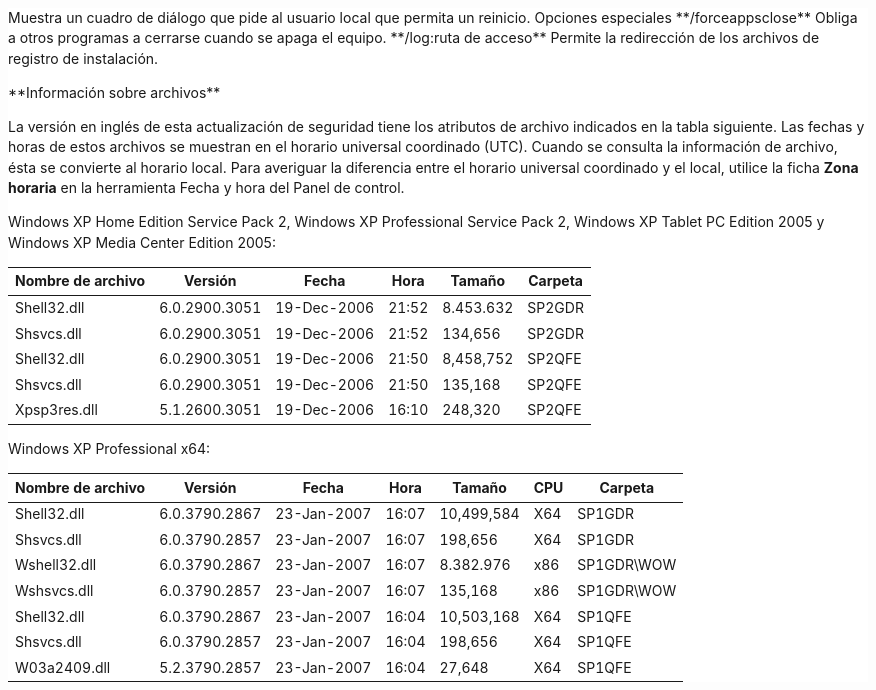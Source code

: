 <td style="border:1px solid black;">
Muestra un cuadro de diálogo que pide al usuario local que permita un reinicio.
</td>
</tr>
<tr>
<th colspan="2">
Opciones especiales
</th>
</tr>
<tr class="alternateRow">
<td style="border:1px solid black;">
**/forceappsclose**
</td>
<td style="border:1px solid black;">
Obliga a otros programas a cerrarse cuando se apaga el equipo.
</td>
</tr>
<tr>
<td style="border:1px solid black;">
**/log:ruta de acceso**
</td>
<td style="border:1px solid black;">
Permite la redirección de los archivos de registro de instalación.
</td>
</tr>
</table>
<p> </p>
**Información sobre archivos**

La versión en inglés de esta actualización de seguridad tiene los atributos de archivo indicados en la tabla siguiente. Las fechas y horas de estos archivos se muestran en el horario universal coordinado (UTC). Cuando se consulta la información de archivo, ésta se convierte al horario local. Para averiguar la diferencia entre el horario universal coordinado y el local, utilice la ficha **Zona horaria** en la herramienta Fecha y hora del Panel de control.

Windows XP Home Edition Service Pack 2, Windows XP Professional Service Pack 2, Windows XP Tablet PC Edition 2005 y Windows XP Media Center Edition 2005:

| Nombre de archivo | Versión       | Fecha       | Hora  | Tamaño    | Carpeta |
|-------------------|---------------|-------------|-------|-----------|---------|
| Shell32.dll       | 6.0.2900.3051 | 19-Dec-2006 | 21:52 | 8.453.632 | SP2GDR  |
| Shsvcs.dll        | 6.0.2900.3051 | 19-Dec-2006 | 21:52 | 134,656   | SP2GDR  |
| Shell32.dll       | 6.0.2900.3051 | 19-Dec-2006 | 21:50 | 8,458,752 | SP2QFE  |
| Shsvcs.dll        | 6.0.2900.3051 | 19-Dec-2006 | 21:50 | 135,168   | SP2QFE  |
| Xpsp3res.dll      | 5.1.2600.3051 | 19-Dec-2006 | 16:10 | 248,320   | SP2QFE  |

Windows XP Professional x64:

| Nombre de archivo | Versión       | Fecha       | Hora  | Tamaño     | CPU | Carpeta     |
|-------------------|---------------|-------------|-------|------------|-----|-------------|
| Shell32.dll       | 6.0.3790.2867 | 23-Jan-2007 | 16:07 | 10,499,584 | X64 | SP1GDR      |
| Shsvcs.dll        | 6.0.3790.2857 | 23-Jan-2007 | 16:07 | 198,656    | X64 | SP1GDR      |
| Wshell32.dll      | 6.0.3790.2867 | 23-Jan-2007 | 16:07 | 8.382.976  | x86 | SP1GDR\\WOW |
| Wshsvcs.dll       | 6.0.3790.2857 | 23-Jan-2007 | 16:07 | 135,168    | x86 | SP1GDR\\WOW |
| Shell32.dll       | 6.0.3790.2867 | 23-Jan-2007 | 16:04 | 10,503,168 | X64 | SP1QFE      |
| Shsvcs.dll        | 6.0.3790.2857 | 23-Jan-2007 | 16:04 | 198,656    | X64 | SP1QFE      |
| W03a2409.dll      | 5.2.3790.2857 | 23-Jan-2007 | 16:04 | 27,648     | X64 | SP1QFE      |